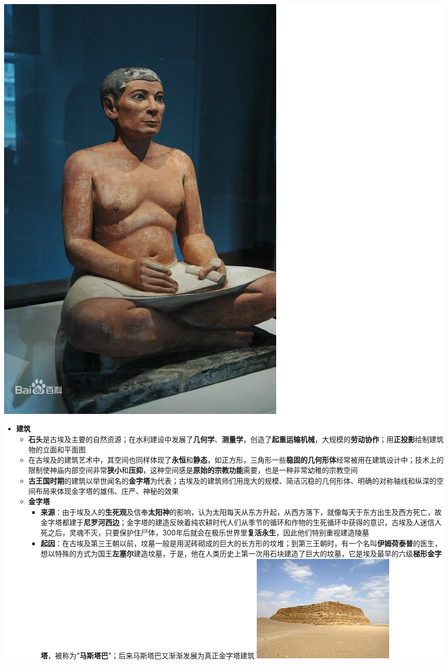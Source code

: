 ![](images/凯伊像.jpg)
* **建筑**
  * **石头**是古埃及主要的自然资源；在水利建设中发展了**几何学**、**测量学**，创造了**起重运输机械**，大规模的**劳动协作**；用**正投影**绘制建筑物的立面和平面图
  * 在古埃及的建筑艺术中，其空间也同样体现了**永恒**和**静态**，如正方形，三角形一些**稳固的几何形体**经常被用在建筑设计中；技术上的限制使神庙内部空间非常**狭小**和**压抑**，这种空间感是**原始的宗教功能**需要，也是一种非常幼稚的宗教空间
  * **古王国时期**的建筑以举世闻名的**金字塔**为代表；古埃及的建筑师们用庞大的规模、简洁沉稳的几何形体、明确的对称轴线和纵深的空间布局来体现金字塔的雄伟、庄严、神秘的效果
  * **金字塔**
    * **来源**：由于埃及人的**生死观**及信奉**太阳神**的影响，认为太阳每天从东方升起，从西方落下，就像每天于东方出生及西方死亡，故金字塔都建于**尼罗河西边**；金字塔的建造反映着纯农耕时代人们从季节的循环和作物的生死循环中获得的意识，古埃及人迷信人死之后，灵魂不灭，只要保护住尸体，300年后就会在极乐世界里**复活永生**，因此他们特别重视建造陵墓
    * **起因**：在古埃及第三王朝以前，坟墓一般是用泥砖砌成的巨大的长方形的坟堆；到第三王朝时，有一个名叫**伊姆荷泰普**的医生，想以特殊的方式为国王**左塞尔**建造坟墓，于是，他在人类历史上第一次用石块建造了巨大的坟墓，它是埃及最早的六级**梯形金字塔**，被称为“**马斯塔巴**”；后来马斯塔巴又渐渐发展为真正金字塔建筑
![](images/马斯塔巴.jpg)